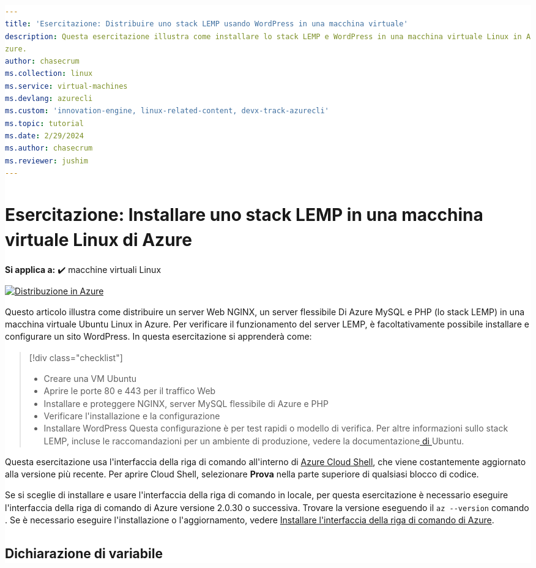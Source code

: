 ```yaml
---
title: 'Esercitazione: Distribuire uno stack LEMP usando WordPress in una macchina virtuale'
description: Questa esercitazione illustra come installare lo stack LEMP e WordPress in una macchina virtuale Linux in Azure.
author: chasecrum
ms.collection: linux
ms.service: virtual-machines
ms.devlang: azurecli
ms.custom: 'innovation-engine, linux-related-content, devx-track-azurecli'
ms.topic: tutorial
ms.date: 2/29/2024
ms.author: chasecrum
ms.reviewer: jushim
---
```


# Esercitazione: Installare uno stack LEMP in una macchina virtuale Linux di Azure

**Si applica a:** :heavy_check_mark: macchine virtuali Linux

[![Distribuzione in Azure](https://aka.ms/deploytoazurebutton)](https://portal.azure.com/#view/Microsoft_Azure_CloudNative/SubscriptionSelectionPage.ReactView/tutorialKey/CreateLinuxVMLAMP)

Questo articolo illustra come distribuire un server Web NGINX, un server flessibile Di Azure MySQL e PHP (lo stack LEMP) in una macchina virtuale Ubuntu Linux in Azure. Per verificare il funzionamento del server LEMP, è facoltativamente possibile installare e configurare un sito WordPress. In questa esercitazione si apprenderà come:

> [!div class="checklist"]
>
> * Creare una VM Ubuntu
> * Aprire le porte 80 e 443 per il traffico Web
> * Installare e proteggere NGINX, server MySQL flessibile di Azure e PHP
> * Verificare l'installazione e la configurazione
> * Installare WordPress Questa configurazione è per test rapidi o modello di verifica. Per altre informazioni sullo stack LEMP, incluse le raccomandazioni per un ambiente di produzione, vedere la documentazione[ di ](https://help.ubuntu.com/community/ApacheMySQLPHP)Ubuntu.

Questa esercitazione usa l'interfaccia della riga di comando all'interno di [Azure Cloud Shell](../../cloud-shell/overview.md), che viene costantemente aggiornato alla versione più recente. Per aprire Cloud Shell, selezionare **Prova** nella parte superiore di qualsiasi blocco di codice.

Se si sceglie di installare e usare l'interfaccia della riga di comando in locale, per questa esercitazione è necessario eseguire l'interfaccia della riga di comando di Azure versione 2.0.30 o successiva. Trovare la versione eseguendo il `az --version` comando . Se è necessario eseguire l'installazione o l'aggiornamento, vedere [Installare l'interfaccia della riga di comando di Azure]( /cli/azure/install-azure-cli).

## Dichiarazione di variabile

